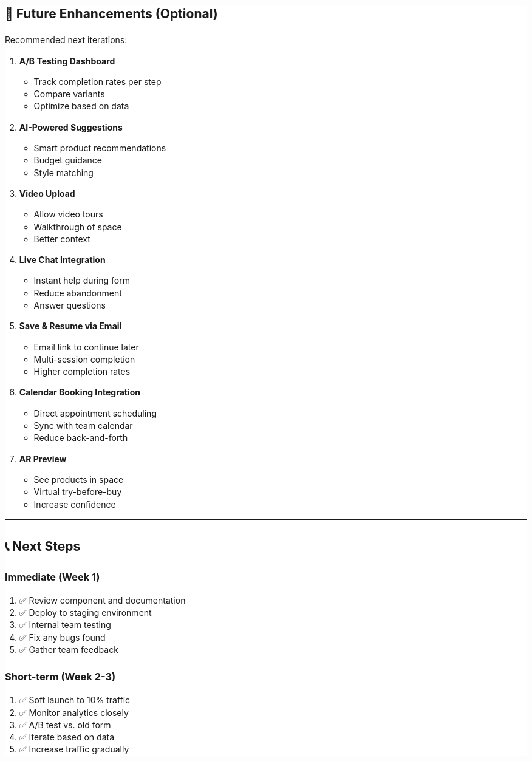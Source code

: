 
## 🔮 Future Enhancements (Optional)

Recommended next iterations:

1. **A/B Testing Dashboard**
   - Track completion rates per step
   - Compare variants
   - Optimize based on data

2. **AI-Powered Suggestions**
   - Smart product recommendations
   - Budget guidance
   - Style matching

3. **Video Upload**
   - Allow video tours
   - Walkthrough of space
   - Better context

4. **Live Chat Integration**
   - Instant help during form
   - Reduce abandonment
   - Answer questions

5. **Save & Resume via Email**
   - Email link to continue later
   - Multi-session completion
   - Higher completion rates

6. **Calendar Booking Integration**
   - Direct appointment scheduling
   - Sync with team calendar
   - Reduce back-and-forth

7. **AR Preview**
   - See products in space
   - Virtual try-before-buy
   - Increase confidence

---

## 📞 Next Steps

### Immediate (Week 1)
1. ✅ Review component and documentation
2. ✅ Deploy to staging environment
3. ✅ Internal team testing
4. ✅ Fix any bugs found
5. ✅ Gather team feedback

### Short-term (Week 2-3)
1. ✅ Soft launch to 10% traffic
2. ✅ Monitor analytics closely
3. ✅ A/B test vs. old form
4. ✅ Iterate based on data
5. ✅ Increase traffic gradually
